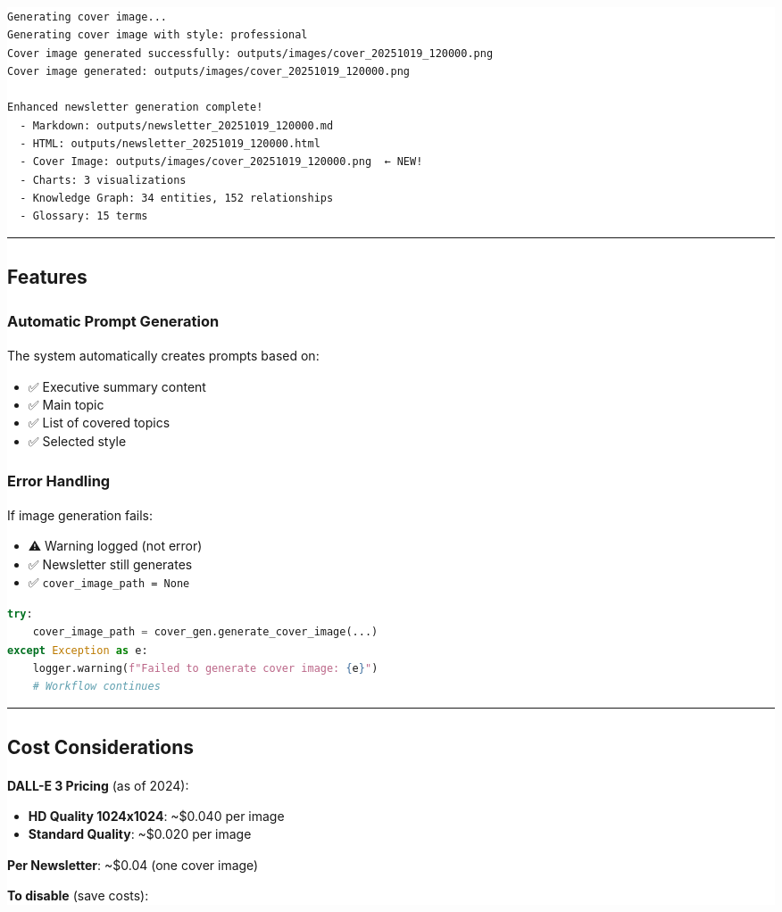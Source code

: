 ```
Generating cover image...
Generating cover image with style: professional
Cover image generated successfully: outputs/images/cover_20251019_120000.png
Cover image generated: outputs/images/cover_20251019_120000.png

Enhanced newsletter generation complete!
  - Markdown: outputs/newsletter_20251019_120000.md
  - HTML: outputs/newsletter_20251019_120000.html
  - Cover Image: outputs/images/cover_20251019_120000.png  ← NEW!
  - Charts: 3 visualizations
  - Knowledge Graph: 34 entities, 152 relationships
  - Glossary: 15 terms
```

---

## Features

### Automatic Prompt Generation

The system automatically creates prompts based on:
- ✅ Executive summary content
- ✅ Main topic
- ✅ List of covered topics
- ✅ Selected style

### Error Handling

If image generation fails:
- ⚠️ Warning logged (not error)
- ✅ Newsletter still generates
- ✅ `cover_image_path = None`

```python
try:
    cover_image_path = cover_gen.generate_cover_image(...)
except Exception as e:
    logger.warning(f"Failed to generate cover image: {e}")
    # Workflow continues
```

---

## Cost Considerations

**DALL-E 3 Pricing** (as of 2024):
- **HD Quality 1024x1024**: ~$0.040 per image
- **Standard Quality**: ~$0.020 per image

**Per Newsletter**: ~$0.04 (one cover image)

**To disable** (save costs):
